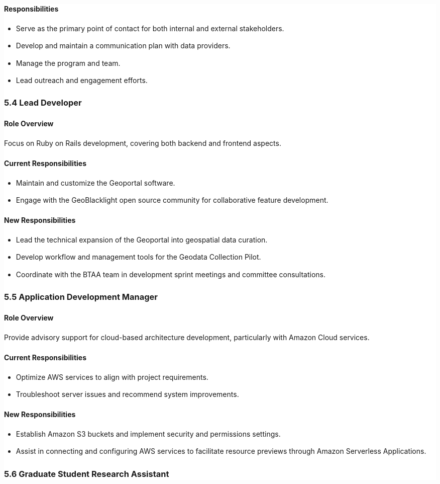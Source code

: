 #### Responsibilities

-   Serve as the primary point of contact for both internal and external
    stakeholders.

-   Develop and maintain a communication plan with data providers.

-   Manage the program and team.

-   Lead outreach and engagement efforts.

### 5.4 Lead Developer

#### Role Overview

Focus on Ruby on Rails development, covering both backend and frontend
aspects.

#### Current Responsibilities

-   Maintain and customize the Geoportal software.

-   Engage with the GeoBlacklight open source community for
    collaborative feature development.

#### New Responsibilities

-   Lead the technical expansion of the Geoportal into geospatial data
    curation.

-   Develop workflow and management tools for the Geodata Collection
    Pilot.

-   Coordinate with the BTAA team in development sprint meetings and
    committee consultations.

### 5.5 Application Development Manager

#### Role Overview

Provide advisory support for cloud-based architecture development,
particularly with Amazon Cloud services.

#### Current Responsibilities

-   Optimize AWS services to align with project requirements.

-   Troubleshoot server issues and recommend system improvements.

#### New Responsibilities

-   Establish Amazon S3 buckets and implement security and permissions
    settings.

-   Assist in connecting and configuring AWS services to facilitate
    resource previews through Amazon Serverless Applications.

### 5.6 Graduate Student Research Assistant
